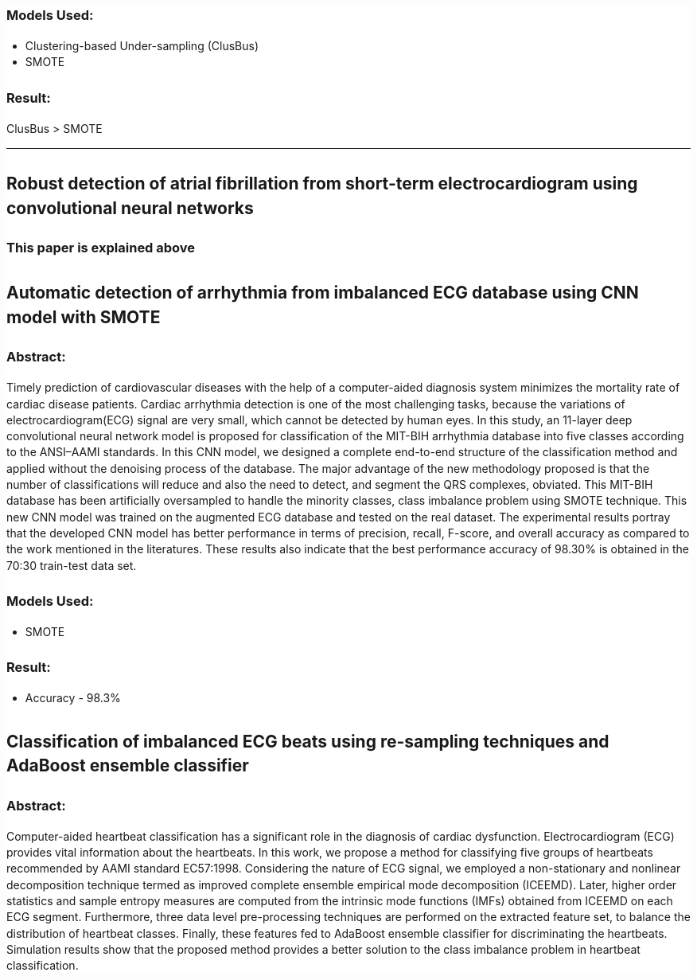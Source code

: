 ### **Models Used:** 
- Clustering-based Under-sampling (ClusBus)
- SMOTE
  
### **Result:** 
ClusBus > SMOTE

___

## Robust detection of atrial fibrillation from short-term electrocardiogram using convolutional neural networks

### **This paper is explained above**

## Automatic detection of arrhythmia from imbalanced ECG database using CNN model with SMOTE

### **Abstract:**
Timely prediction of cardiovascular diseases with the help of a computer-aided diagnosis system minimizes the mortality rate of cardiac disease patients. Cardiac arrhythmia detection is one of the most challenging tasks, because the variations of electrocardiogram(ECG) signal are very small, which cannot be detected by human eyes. In this study, an 11-layer deep convolutional neural network model is proposed for classification of the MIT-BIH arrhythmia database into five classes according to the ANSI–AAMI standards. In this CNN model, we designed a complete end-to-end structure of the classification method and applied without the denoising process of the database. The major advantage of the new methodology proposed is that the number of classifications will reduce and also the need to detect, and segment the QRS complexes, obviated. This MIT-BIH database has been artificially oversampled to handle the minority classes, class imbalance problem using SMOTE technique. This new CNN model was trained on the augmented ECG database and tested on the real dataset. The experimental results portray that the developed CNN model has better performance in terms of precision, recall, F-score, and overall accuracy as compared to the work mentioned in the literatures. These results also indicate that the best performance accuracy of 98.30% is obtained in the 70:30 train-test data set.

### **Models Used:** 
- SMOTE

### **Result:** 
- Accuracy - 98.3%
  
## Classification of imbalanced ECG beats using re-sampling techniques and AdaBoost ensemble classifier

### **Abstract:**
Computer-aided heartbeat classification has a significant role in the diagnosis of cardiac dysfunction. Electrocardiogram (ECG) provides vital information about the heartbeats. In this work, we propose a method for classifying five groups of heartbeats recommended by AAMI standard EC57:1998. Considering the nature of ECG signal, we employed a non-stationary and nonlinear decomposition technique termed as improved complete ensemble empirical mode decomposition (ICEEMD). Later, higher order statistics and sample entropy measures are computed from the intrinsic mode functions (IMFs) obtained from ICEEMD on each ECG segment. Furthermore, three data level pre-processing techniques are performed on the extracted feature set, to balance the distribution of heartbeat classes. Finally, these features fed to AdaBoost ensemble classifier for discriminating the heartbeats. Simulation results show that the proposed method provides a better solution to the class imbalance problem in heartbeat classification.

